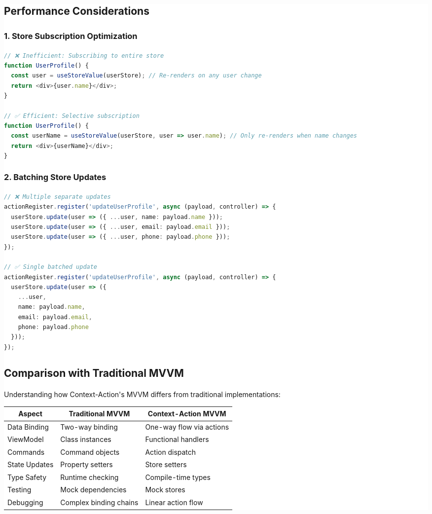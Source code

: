 ## Performance Considerations

### 1. Store Subscription Optimization

```typescript
// ❌ Inefficient: Subscribing to entire store
function UserProfile() {
  const user = useStoreValue(userStore); // Re-renders on any user change
  return <div>{user.name}</div>;
}

// ✅ Efficient: Selective subscription
function UserProfile() {
  const userName = useStoreValue(userStore, user => user.name); // Only re-renders when name changes
  return <div>{userName}</div>;
}
```

### 2. Batching Store Updates

```typescript
// ❌ Multiple separate updates
actionRegister.register('updateUserProfile', async (payload, controller) => {
  userStore.update(user => ({ ...user, name: payload.name }));
  userStore.update(user => ({ ...user, email: payload.email }));
  userStore.update(user => ({ ...user, phone: payload.phone }));
});

// ✅ Single batched update
actionRegister.register('updateUserProfile', async (payload, controller) => {
  userStore.update(user => ({
    ...user,
    name: payload.name,
    email: payload.email,
    phone: payload.phone
  }));
});
```

## Comparison with Traditional MVVM

Understanding how Context-Action's MVVM differs from traditional implementations:

| Aspect | Traditional MVVM | Context-Action MVVM |
|--------|-----------------|-------------------|
| Data Binding | Two-way binding | One-way flow via actions |
| ViewModel | Class instances | Functional handlers |
| Commands | Command objects | Action dispatch |
| State Updates | Property setters | Store setters |
| Type Safety | Runtime checking | Compile-time types |
| Testing | Mock dependencies | Mock stores |
| Debugging | Complex binding chains | Linear action flow |
